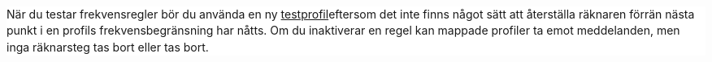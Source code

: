 

När du testar frekvensregler bör du använda en ny [testprofil](../audience/creating-test-profiles.md)eftersom det inte finns något sätt att återställa räknaren förrän nästa punkt i en profils frekvensbegränsning har nåtts. Om du inaktiverar en regel kan mappade profiler ta emot meddelanden, men inga räknarsteg tas bort eller tas bort.

